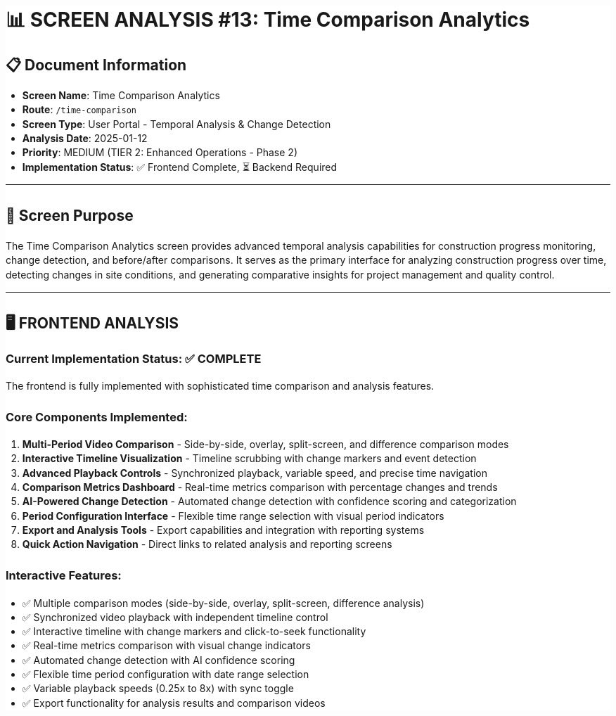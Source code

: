 # 📊 SCREEN ANALYSIS #13: Time Comparison Analytics

## 📋 **Document Information**
- **Screen Name**: Time Comparison Analytics
- **Route**: `/time-comparison`
- **Screen Type**: User Portal - Temporal Analysis & Change Detection
- **Analysis Date**: 2025-01-12
- **Priority**: MEDIUM (TIER 2: Enhanced Operations - Phase 2)
- **Implementation Status**: ✅ Frontend Complete, ⏳ Backend Required

---

## 🎯 **Screen Purpose**
The Time Comparison Analytics screen provides advanced temporal analysis capabilities for construction progress monitoring, change detection, and before/after comparisons. It serves as the primary interface for analyzing construction progress over time, detecting changes in site conditions, and generating comparative insights for project management and quality control.

---

## 🖥️ **FRONTEND ANALYSIS**

### **Current Implementation Status: ✅ COMPLETE**
The frontend is fully implemented with sophisticated time comparison and analysis features.

### **Core Components Implemented:**
1. **Multi-Period Video Comparison** - Side-by-side, overlay, split-screen, and difference comparison modes
2. **Interactive Timeline Visualization** - Timeline scrubbing with change markers and event detection
3. **Advanced Playback Controls** - Synchronized playback, variable speed, and precise time navigation
4. **Comparison Metrics Dashboard** - Real-time metrics comparison with percentage changes and trends
5. **AI-Powered Change Detection** - Automated change detection with confidence scoring and categorization
6. **Period Configuration Interface** - Flexible time range selection with visual period indicators
7. **Export and Analysis Tools** - Export capabilities and integration with reporting systems
8. **Quick Action Navigation** - Direct links to related analysis and reporting screens

### **Interactive Features:**
- ✅ Multiple comparison modes (side-by-side, overlay, split-screen, difference analysis)
- ✅ Synchronized video playback with independent timeline control
- ✅ Interactive timeline with change markers and click-to-seek functionality
- ✅ Real-time metrics comparison with visual change indicators
- ✅ Automated change detection with AI confidence scoring
- ✅ Flexible time period configuration with date range selection
- ✅ Variable playback speeds (0.25x to 8x) with sync toggle
- ✅ Export functionality for analysis results and comparison videos
